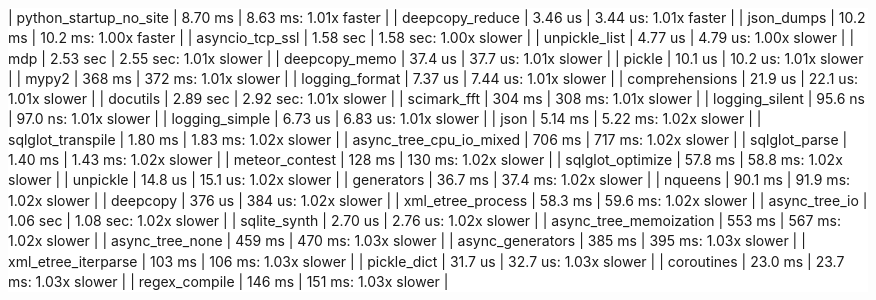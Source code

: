 | python_startup_no_site   | 8.70 ms                                                      | 8.63 ms: 1.01x faster                                                       |
| deepcopy_reduce          | 3.46 us                                                      | 3.44 us: 1.01x faster                                                       |
| json_dumps               | 10.2 ms                                                      | 10.2 ms: 1.00x faster                                                       |
| asyncio_tcp_ssl          | 1.58 sec                                                     | 1.58 sec: 1.00x slower                                                      |
| unpickle_list            | 4.77 us                                                      | 4.79 us: 1.00x slower                                                       |
| mdp                      | 2.53 sec                                                     | 2.55 sec: 1.01x slower                                                      |
| deepcopy_memo            | 37.4 us                                                      | 37.7 us: 1.01x slower                                                       |
| pickle                   | 10.1 us                                                      | 10.2 us: 1.01x slower                                                       |
| mypy2                    | 368 ms                                                       | 372 ms: 1.01x slower                                                        |
| logging_format           | 7.37 us                                                      | 7.44 us: 1.01x slower                                                       |
| comprehensions           | 21.9 us                                                      | 22.1 us: 1.01x slower                                                       |
| docutils                 | 2.89 sec                                                     | 2.92 sec: 1.01x slower                                                      |
| scimark_fft              | 304 ms                                                       | 308 ms: 1.01x slower                                                        |
| logging_silent           | 95.6 ns                                                      | 97.0 ns: 1.01x slower                                                       |
| logging_simple           | 6.73 us                                                      | 6.83 us: 1.01x slower                                                       |
| json                     | 5.14 ms                                                      | 5.22 ms: 1.02x slower                                                       |
| sqlglot_transpile        | 1.80 ms                                                      | 1.83 ms: 1.02x slower                                                       |
| async_tree_cpu_io_mixed  | 706 ms                                                       | 717 ms: 1.02x slower                                                        |
| sqlglot_parse            | 1.40 ms                                                      | 1.43 ms: 1.02x slower                                                       |
| meteor_contest           | 128 ms                                                       | 130 ms: 1.02x slower                                                        |
| sqlglot_optimize         | 57.8 ms                                                      | 58.8 ms: 1.02x slower                                                       |
| unpickle                 | 14.8 us                                                      | 15.1 us: 1.02x slower                                                       |
| generators               | 36.7 ms                                                      | 37.4 ms: 1.02x slower                                                       |
| nqueens                  | 90.1 ms                                                      | 91.9 ms: 1.02x slower                                                       |
| deepcopy                 | 376 us                                                       | 384 us: 1.02x slower                                                        |
| xml_etree_process        | 58.3 ms                                                      | 59.6 ms: 1.02x slower                                                       |
| async_tree_io            | 1.06 sec                                                     | 1.08 sec: 1.02x slower                                                      |
| sqlite_synth             | 2.70 us                                                      | 2.76 us: 1.02x slower                                                       |
| async_tree_memoization   | 553 ms                                                       | 567 ms: 1.02x slower                                                        |
| async_tree_none          | 459 ms                                                       | 470 ms: 1.03x slower                                                        |
| async_generators         | 385 ms                                                       | 395 ms: 1.03x slower                                                        |
| xml_etree_iterparse      | 103 ms                                                       | 106 ms: 1.03x slower                                                        |
| pickle_dict              | 31.7 us                                                      | 32.7 us: 1.03x slower                                                       |
| coroutines               | 23.0 ms                                                      | 23.7 ms: 1.03x slower                                                       |
| regex_compile            | 146 ms                                                       | 151 ms: 1.03x slower                                                        |